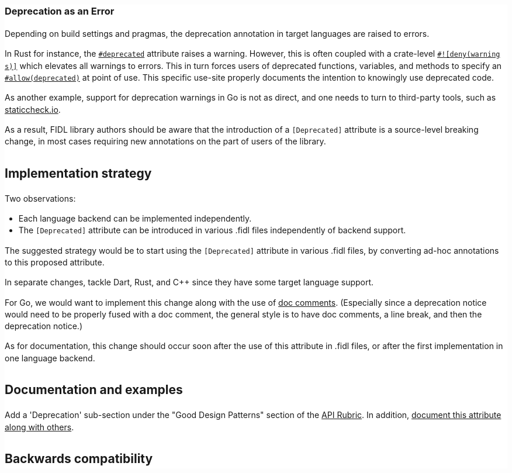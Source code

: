 
### Deprecation as an Error

Depending on build settings and pragmas, the deprecation annotation in target
languages are raised to errors.

In Rust for instance, the [`#deprecated`][rust-deprecated] attribute raises a warning.
However, this is often coupled with a crate-level [`#![deny(warnings)]`][rust-deny-warnings]
which elevates all warnings to errors.
This in turn forces users of deprecated functions, variables, and methods to
specify an [`#allow(deprecated)`][rust-allow-deprecated] at point of use.
This specific use-site properly documents the intention to knowingly use
deprecated code.

As another example, support for deprecation warnings in Go is not as direct,
and one needs to turn to third-party tools, such as [staticcheck.io][go-staticcheck].

As a result, FIDL library authors should be aware that the introduction of a
`[Deprecated]` attribute is a source-level breaking change, in most cases
requiring new annotations on the part of users of the library.

## Implementation strategy

Two observations:

* Each language backend can be implemented independently.
* The `[Deprecated]` attribute can be introduced in various .fidl files
  independently of backend support.

The suggested strategy would be to start using the `[Deprecated]` attribute in
various .fidl files, by converting ad-hoc annotations to this proposed
attribute.

In separate changes, tackle Dart, Rust, and C++ since they have some target
language support.

For Go, we would want to implement this change along with the use of [doc
comments][go-doc-comments].
(Especially since a deprecation notice would need to be properly fused with a
doc comment, the general style is to have doc comments, a line break, and then
the deprecation notice.)

As for documentation, this change should occur soon after the use of this
attribute in .fidl files, or after the first implementation in one language
backend.

## Documentation and examples

Add a 'Deprecation' sub-section under the "Good Design Patterns"
section of the [API Rubric][fidl-api].
In addition, [document this attribute along with others][attributes].

## Backwards compatibility


[rfc-0083]: /docs/contribute/governance/rfcs/0083_fidl_versioning.md
[attributes]: /docs/reference/fidl/language/attributes.md
[donotuse1]: https://fuchsia.googlesource.com/fuchsia/+/caa3f20aa7b64240f4265ede5e6deddf0f2d0cf7/garnet/public/fidl/fuchsia.media/audio_renderer.fidl#7
[donotuse2]: https://fuchsia.googlesource.com/fuchsia/+/ce931e090d0c54030a80397bd24f217132983794/peridot/public/fidl/fuchsia.modular/module/module_context.fidl#79
[three-recommended-forms]: https://github.com/golang/go/issues/10909#issuecomment-136492606
[fidl-api]: /docs/concepts/api/fidl.md#Good-Design-Patterns
[rust-deprecated]: https://doc.rust-lang.org/reference/attributes.html#deprecation
[rust-deny-warnings]: https://doc.rust-lang.org/reference/attributes.html#lint-check-attributes
[rust-allow-deprecated]: https://doc.rust-lang.org/reference/attributes.html#lint-check-attributes
[go-doc-comments]: /docs/contribute/governance/rfcs/0055_documentation_comments.md
[go-staticcheck]: https://staticcheck.io/docs/checks#checks
[protobufs-only-on-fields]: https://developers.google.com/protocol-buffers/docs/proto3
[flatbuffers-only-on-fields]: https://google.github.io/flatbuffers/md__schemas.html